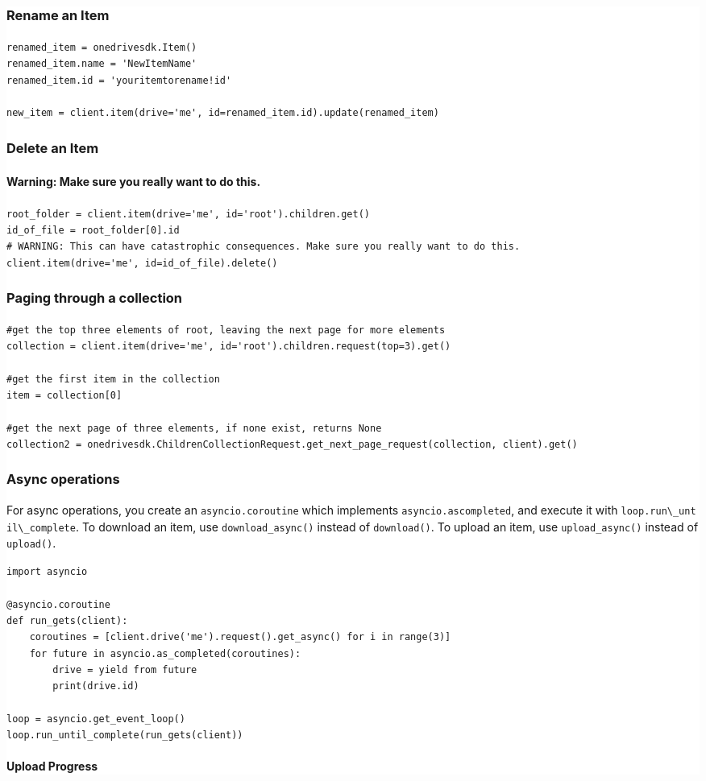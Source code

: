 ### Rename an Item

```python3
renamed_item = onedrivesdk.Item()
renamed_item.name = 'NewItemName'
renamed_item.id = 'youritemtorename!id'

new_item = client.item(drive='me', id=renamed_item.id).update(renamed_item)
```

### Delete an Item
#### Warning: Make sure you really want to do this.

```python3
root_folder = client.item(drive='me', id='root').children.get()
id_of_file = root_folder[0].id
# WARNING: This can have catastrophic consequences. Make sure you really want to do this.
client.item(drive='me', id=id_of_file).delete()
```
### Paging through a collection

```python3
#get the top three elements of root, leaving the next page for more elements
collection = client.item(drive='me', id='root').children.request(top=3).get()

#get the first item in the collection
item = collection[0]

#get the next page of three elements, if none exist, returns None
collection2 = onedrivesdk.ChildrenCollectionRequest.get_next_page_request(collection, client).get()
```

### Async operations

For async operations, you create an `asyncio.coroutine` which
implements `asyncio.ascompleted`, and execute it with
`loop.run\_until\_complete`.
To download an item, use `download_async()` instead of `download()`.
To upload an item, use `upload_async()` instead of `upload()`.

```python3
import asyncio

@asyncio.coroutine
def run_gets(client):
    coroutines = [client.drive('me').request().get_async() for i in range(3)]
    for future in asyncio.as_completed(coroutines):
        drive = yield from future
        print(drive.id)

loop = asyncio.get_event_loop()
loop.run_until_complete(run_gets(client))   
```
#### Upload Progress
